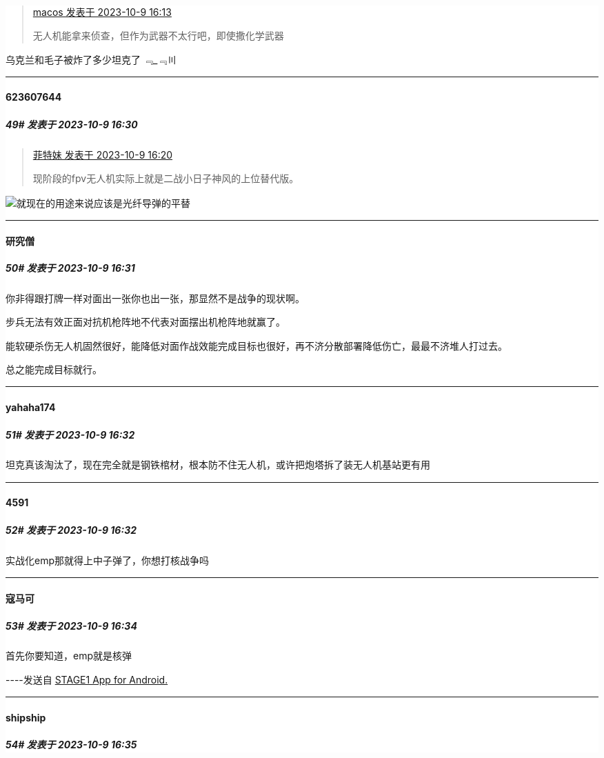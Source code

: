 <blockquote><a href="httphttps://bbs.saraba1st.com/2b/forum.php?mod=redirect&amp;goto=findpost&amp;pid=62665548&amp;ptid=2156075" target="_blank">macos 发表于 2023-10-9 16:13</a>

无人机能拿来侦查，但作为武器不太行吧，即使撒化学武器</blockquote>
乌克兰和毛子被炸了多少坦克了 ﹃_﹃〣 

*****

####  623607644  
##### 49#       发表于 2023-10-9 16:30

<blockquote><a href="httphttps://bbs.saraba1st.com/2b/forum.php?mod=redirect&amp;goto=findpost&amp;pid=62665619&amp;ptid=2156075" target="_blank">菲特妹 发表于 2023-10-9 16:20</a>

现阶段的fpv无人机实际上就是二战小日子神风的上位替代版。</blockquote>
<img src="https://static.saraba1st.com/image/smiley/face2017/037.png" referrerpolicy="no-referrer">就现在的用途来说应该是光纤导弹的平替

*****

####  研究僧  
##### 50#       发表于 2023-10-9 16:31

你非得跟打牌一样对面出一张你也出一张，那显然不是战争的现状啊。

步兵无法有效正面对抗机枪阵地不代表对面摆出机枪阵地就赢了。

能软硬杀伤无人机固然很好，能降低对面作战效能完成目标也很好，再不济分散部署降低伤亡，最最不济堆人打过去。

总之能完成目标就行。

*****

####  yahaha174  
##### 51#       发表于 2023-10-9 16:32

坦克真该淘汰了，现在完全就是钢铁棺材，根本防不住无人机，或许把炮塔拆了装无人机基站更有用

*****

####  4591  
##### 52#       发表于 2023-10-9 16:32

实战化emp那就得上中子弹了，你想打核战争吗

*****

####  寇马可  
##### 53#       发表于 2023-10-9 16:34

首先你要知道，emp就是核弹

----发送自 [STAGE1 App for Android.](http://stage1.5j4m.com/?1.37)

*****

####  shipship  
##### 54#       发表于 2023-10-9 16:35
